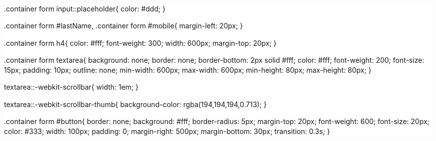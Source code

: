 .container form input::placeholder{
    color: #ddd;
}

.container form #lastName,
.container form #mobile{
    margin-left: 20px;
}

.container form h4{
    color: #fff;
    font-weight: 300;
    width: 600px;
    margin-top: 20px;
}

.container form textarea{
    background: none;
    border: none;
    border-bottom: 2px solid #fff;
    color: #fff;
    font-weight: 200;
    font-size: 15px;
    padding: 10px;
    outline: none;
    min-width: 600px;
    max-width: 600px;
    min-height: 80px;
    max-height: 80px;
}

textarea::-webkit-scrollbar{
    width: 1em;
}

textarea::-webkit-scrollbar-thumb{
    background-color: rgba(194,194,194,0.713);
}

.container form #button{
    border: none;
    background: #fff;
    border-radius: 5px;
    margin-top: 20px;
    font-weight: 600;
    font-size: 20px;
    color: #333;
    width: 100px;
    padding: 0;
    margin-right: 500px;
    margin-bottom: 30px;
    transition: 0.3s;
}
